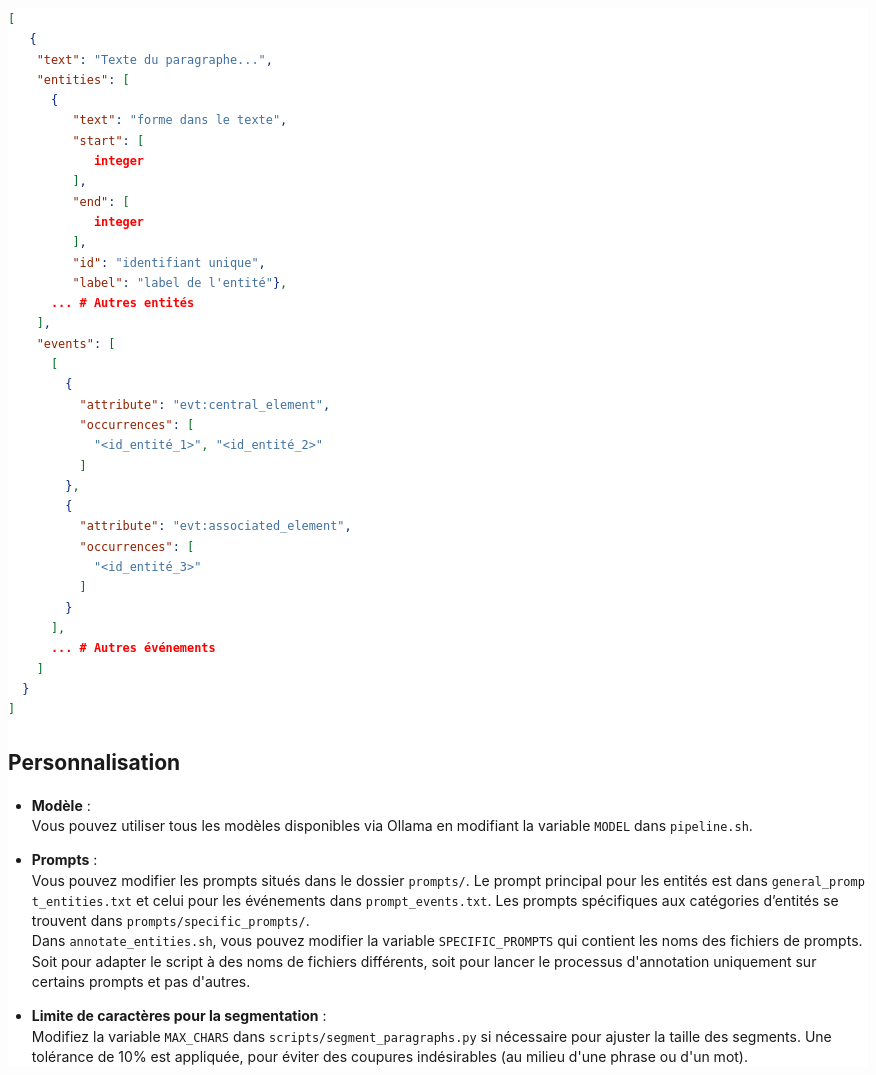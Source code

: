 ```json
[
   {
    "text": "Texte du paragraphe...",
    "entities": [
      {
         "text": "forme dans le texte", 
         "start": [
            integer
         ],
         "end": [
            integer
         ],
         "id": "identifiant unique",
         "label": "label de l'entité"},
      ... # Autres entités
    ],
    "events": [
      [
        {
          "attribute": "evt:central_element",
          "occurrences": [
            "<id_entité_1>", "<id_entité_2>"
          ]
        },
        {
          "attribute": "evt:associated_element",
          "occurrences": [
            "<id_entité_3>"
          ]
        }
      ],
      ... # Autres événements
    ]
  }
]
```
## Personnalisation

- **Modèle** :  
  Vous pouvez utiliser tous les modèles disponibles via Ollama en modifiant la variable `MODEL` dans `pipeline.sh`. 

- **Prompts** :  
  Vous pouvez modifier les prompts situés dans le dossier `prompts/`. Le prompt principal pour les entités est dans `general_prompt_entities.txt` et celui pour les événements dans `prompt_events.txt`. Les prompts spécifiques aux catégories d’entités se trouvent dans `prompts/specific_prompts/`.  
  Dans `annotate_entities.sh`, vous pouvez modifier la variable `SPECIFIC_PROMPTS` qui contient les noms des fichiers de prompts. Soit pour adapter le script à des noms de fichiers différents, soit pour lancer le processus d'annotation uniquement sur certains prompts et pas d'autres.

- **Limite de caractères pour la segmentation** :  
  Modifiez la variable `MAX_CHARS` dans `scripts/segment_paragraphs.py` si nécessaire pour ajuster la taille des segments. Une tolérance de 10% est appliquée, pour éviter des coupures indésirables (au milieu d'une phrase ou d'un mot).



